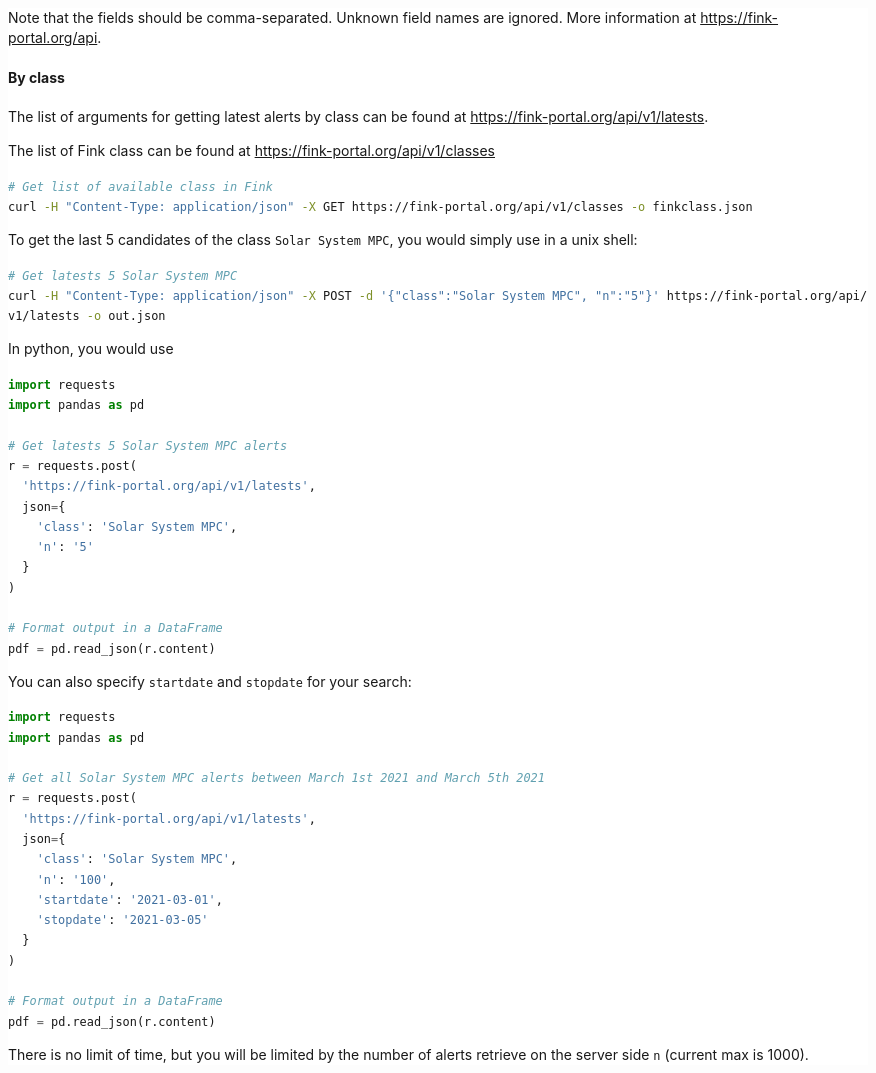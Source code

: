 Note that the fields should be comma-separated. Unknown field names are ignored. More information at https://fink-portal.org/api.

#### By class

The list of arguments for getting latest alerts by class can be found at https://fink-portal.org/api/v1/latests.

The list of Fink class can be found at https://fink-portal.org/api/v1/classes

```bash
# Get list of available class in Fink
curl -H "Content-Type: application/json" -X GET https://fink-portal.org/api/v1/classes -o finkclass.json
```

To get the last 5 candidates of the class `Solar System MPC`, you would simply use in a unix shell:

```bash
# Get latests 5 Solar System MPC
curl -H "Content-Type: application/json" -X POST -d '{"class":"Solar System MPC", "n":"5"}' https://fink-portal.org/api/v1/latests -o out.json
```

In python, you would use

```python
import requests
import pandas as pd

# Get latests 5 Solar System MPC alerts
r = requests.post(
  'https://fink-portal.org/api/v1/latests',
  json={
    'class': 'Solar System MPC',
    'n': '5'
  }
)

# Format output in a DataFrame
pdf = pd.read_json(r.content)
```

You can also specify `startdate` and `stopdate` for your search:

```python
import requests
import pandas as pd

# Get all Solar System MPC alerts between March 1st 2021 and March 5th 2021
r = requests.post(
  'https://fink-portal.org/api/v1/latests',
  json={
    'class': 'Solar System MPC',
    'n': '100',
    'startdate': '2021-03-01',
    'stopdate': '2021-03-05'
  }
)

# Format output in a DataFrame
pdf = pd.read_json(r.content)
```
There is no limit of time, but you will be limited by the
number of alerts retrieve on the server side `n` (current max is 1000).
